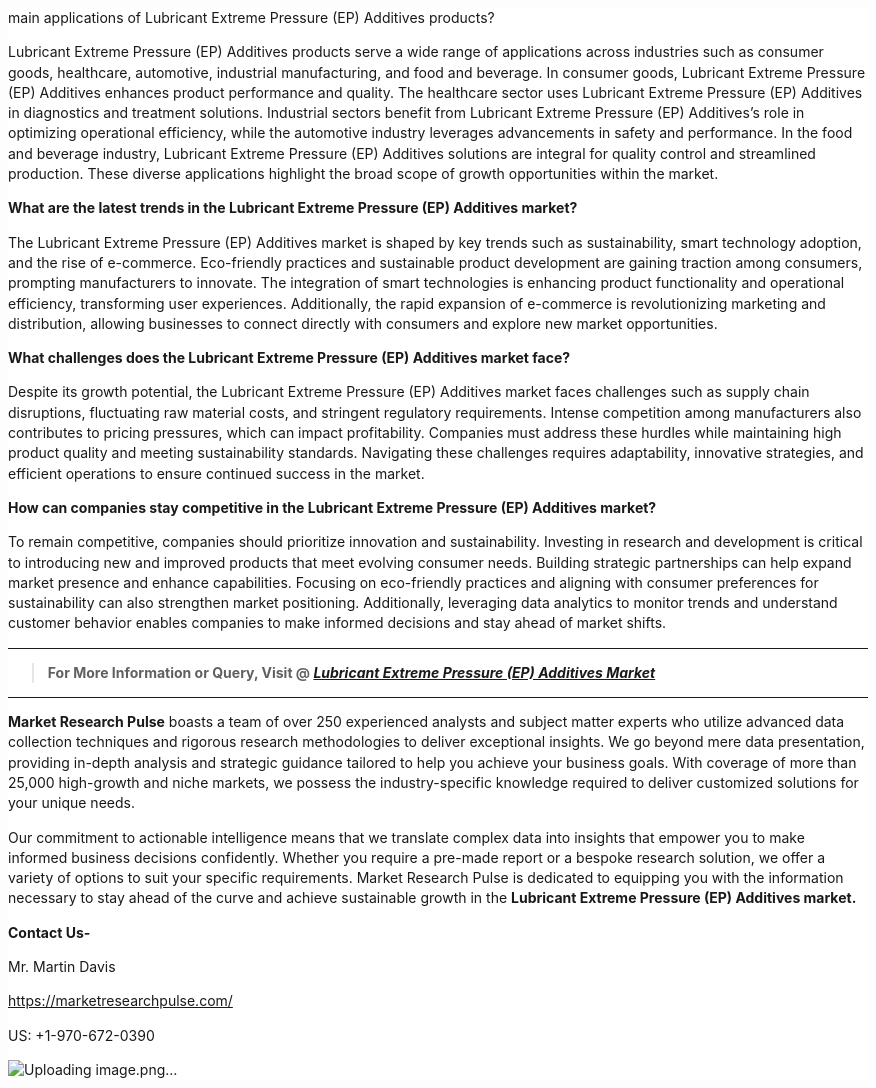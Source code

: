 main applications of Lubricant Extreme Pressure (EP) Additives products?</strong></p><p>Lubricant Extreme Pressure (EP) Additives products serve a wide range of applications across industries such as consumer goods, healthcare, automotive, industrial manufacturing, and food and beverage. In consumer goods, Lubricant Extreme Pressure (EP) Additives enhances product performance and quality. The healthcare sector uses Lubricant Extreme Pressure (EP) Additives in diagnostics and treatment solutions. Industrial sectors benefit from Lubricant Extreme Pressure (EP) Additives&rsquo;s role in optimizing operational efficiency, while the automotive industry leverages advancements in safety and performance. In the food and beverage industry, Lubricant Extreme Pressure (EP) Additives solutions are integral for quality control and streamlined production. These diverse applications highlight the broad scope of growth opportunities within the market.</p><p><strong>What are the latest trends in the Lubricant Extreme Pressure (EP) Additives market?</strong></p><p>The Lubricant Extreme Pressure (EP) Additives market is shaped by key trends such as sustainability, smart technology adoption, and the rise of e-commerce. Eco-friendly practices and sustainable product development are gaining traction among consumers, prompting manufacturers to innovate. The integration of smart technologies is enhancing product functionality and operational efficiency, transforming user experiences. Additionally, the rapid expansion of e-commerce is revolutionizing marketing and distribution, allowing businesses to connect directly with consumers and explore new market opportunities.</p><p><strong>What challenges does the Lubricant Extreme Pressure (EP) Additives market face?</strong></p><p>Despite its growth potential, the Lubricant Extreme Pressure (EP) Additives market faces challenges such as supply chain disruptions, fluctuating raw material costs, and stringent regulatory requirements. Intense competition among manufacturers also contributes to pricing pressures, which can impact profitability. Companies must address these hurdles while maintaining high product quality and meeting sustainability standards. Navigating these challenges requires adaptability, innovative strategies, and efficient operations to ensure continued success in the market.</p><p><strong>How can companies stay competitive in the Lubricant Extreme Pressure (EP) Additives market?</strong></p><p>To remain competitive, companies should prioritize innovation and sustainability. Investing in research and development is critical to introducing new and improved products that meet evolving consumer needs. Building strategic partnerships can help expand market presence and enhance capabilities. Focusing on eco-friendly practices and aligning with consumer preferences for sustainability can also strengthen market positioning. Additionally, leveraging data analytics to monitor trends and understand customer behavior enables companies to make informed decisions and stay ahead of market shifts.</p><hr /><blockquote><p><strong>For More Information or Query, Visit @&nbsp;<em><a href="https://marketresearchpulse.com/report/26439/lubricant-extreme-pressure-ep-additives-market?utm_source=Linkedin&utm_medium=029">Lubricant Extreme Pressure (EP) Additives Market</a></em></strong></p></blockquote><hr /><p><strong>Market Research Pulse</strong> boasts a team of over 250 experienced analysts and subject matter experts who utilize advanced data collection techniques and rigorous research methodologies to deliver exceptional insights. We go beyond mere data presentation, providing in-depth analysis and strategic guidance tailored to help you achieve your business goals. With coverage of more than 25,000 high-growth and niche markets, we possess the industry-specific knowledge required to deliver customized solutions for your unique needs.</p><p>Our commitment to actionable intelligence means that we translate complex data into insights that empower you to make informed business decisions confidently. Whether you require a pre-made report or a bespoke research solution, we offer a variety of options to suit your specific requirements. Market Research Pulse is dedicated to equipping you with the information necessary to stay ahead of the curve and achieve sustainable growth in the <strong>Lubricant Extreme Pressure (EP) Additives market.</strong></p><p><strong>Contact Us-</strong></p><p>Mr. Martin Davis</p><p>https://marketresearchpulse.com/</p><p>US: +1-970-672-0390</p>
![Uploading image.png…]()
